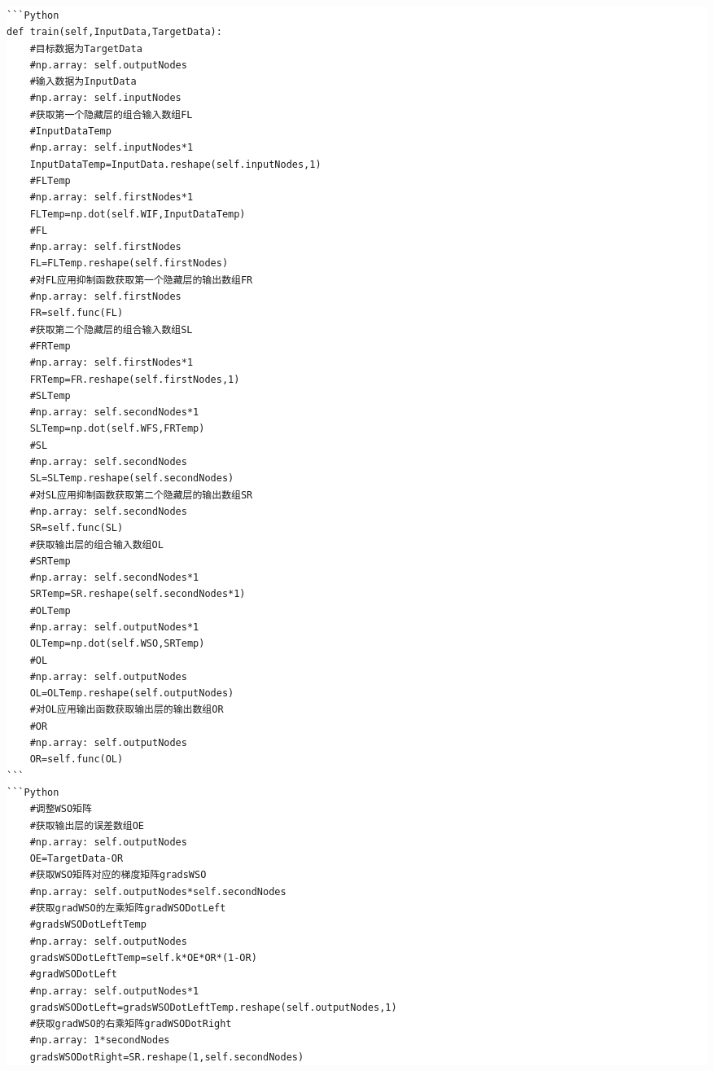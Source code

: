     ```Python
    def train(self,InputData,TargetData):
        #目标数据为TargetData
        #np.array: self.outputNodes
        #输入数据为InputData
        #np.array: self.inputNodes
        #获取第一个隐藏层的组合输入数组FL
        #InputDataTemp
        #np.array: self.inputNodes*1
        InputDataTemp=InputData.reshape(self.inputNodes,1)
        #FLTemp
        #np.array: self.firstNodes*1
        FLTemp=np.dot(self.WIF,InputDataTemp)
        #FL
        #np.array: self.firstNodes
        FL=FLTemp.reshape(self.firstNodes)
        #对FL应用抑制函数获取第一个隐藏层的输出数组FR
        #np.array: self.firstNodes
        FR=self.func(FL)
        #获取第二个隐藏层的组合输入数组SL
        #FRTemp
        #np.array: self.firstNodes*1
        FRTemp=FR.reshape(self.firstNodes,1)
        #SLTemp
        #np.array: self.secondNodes*1
        SLTemp=np.dot(self.WFS,FRTemp)
        #SL
        #np.array: self.secondNodes
        SL=SLTemp.reshape(self.secondNodes)
        #对SL应用抑制函数获取第二个隐藏层的输出数组SR
        #np.array: self.secondNodes
        SR=self.func(SL)
        #获取输出层的组合输入数组OL
        #SRTemp
        #np.array: self.secondNodes*1
        SRTemp=SR.reshape(self.secondNodes*1)
        #OLTemp
        #np.array: self.outputNodes*1
        OLTemp=np.dot(self.WSO,SRTemp)
        #OL
        #np.array: self.outputNodes
        OL=OLTemp.reshape(self.outputNodes)
        #对OL应用输出函数获取输出层的输出数组OR
        #OR
        #np.array: self.outputNodes
        OR=self.func(OL)
    ```
    ```Python
        #调整WSO矩阵
        #获取输出层的误差数组OE
        #np.array: self.outputNodes
        OE=TargetData-OR
        #获取WSO矩阵对应的梯度矩阵gradsWSO
        #np.array: self.outputNodes*self.secondNodes
        #获取gradWSO的左乘矩阵gradWSODotLeft
        #gradsWSODotLeftTemp
        #np.array: self.outputNodes
        gradsWSODotLeftTemp=self.k*OE*OR*(1-OR)
        #gradWSODotLeft
        #np.array: self.outputNodes*1
        gradsWSODotLeft=gradsWSODotLeftTemp.reshape(self.outputNodes,1)
        #获取gradWSO的右乘矩阵gradWSODotRight
        #np.array: 1*secondNodes
        gradsWSODotRight=SR.reshape(1,self.secondNodes)